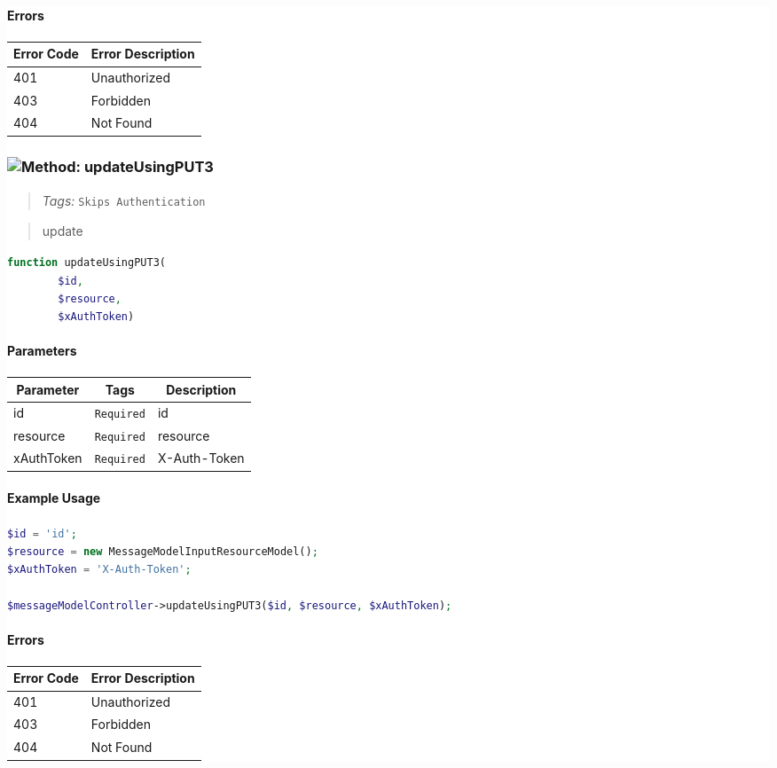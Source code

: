 #### Errors

| Error Code | Error Description |
|------------|-------------------|
| 401 | Unauthorized |
| 403 | Forbidden |
| 404 | Not Found |



### <a name="update_using_put3"></a>![Method: ](https://apidocs.io/img/method.png ".MessageModelController.updateUsingPUT3") updateUsingPUT3

> *Tags:*  ``` Skips Authentication ``` 

> update


```php
function updateUsingPUT3(
        $id,
        $resource,
        $xAuthToken)
```

#### Parameters

| Parameter | Tags | Description |
|-----------|------|-------------|
| id |  ``` Required ```  | id |
| resource |  ``` Required ```  | resource |
| xAuthToken |  ``` Required ```  | X-Auth-Token |



#### Example Usage

```php
$id = 'id';
$resource = new MessageModelInputResourceModel();
$xAuthToken = 'X-Auth-Token';

$messageModelController->updateUsingPUT3($id, $resource, $xAuthToken);

```

#### Errors

| Error Code | Error Description |
|------------|-------------------|
| 401 | Unauthorized |
| 403 | Forbidden |
| 404 | Not Found |
